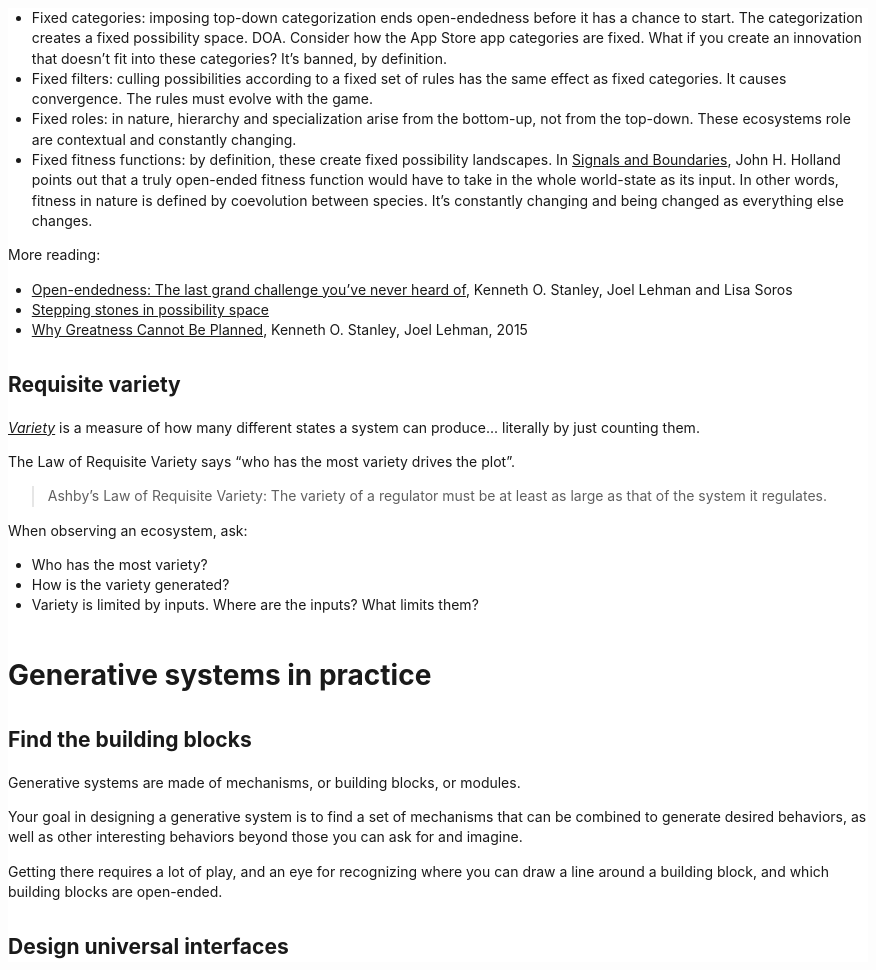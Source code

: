 - Fixed categories: imposing top-down categorization ends open-endedness before it has a chance to start. The categorization creates a fixed possibility space. DOA. Consider how the App Store app categories are fixed. What if you create an innovation that doesn’t fit into these categories? It’s banned, by definition.
- Fixed filters: culling possibilities according to a fixed set of rules has the same effect as fixed categories. It causes convergence. The rules must evolve with the game.
- Fixed roles: in nature, hierarchy and specialization arise from the bottom-up, not from the top-down. These ecosystems role are contextual and constantly changing. 
- Fixed fitness functions: by definition, these create fixed possibility landscapes. In [Signals and Boundaries](https://mitpress.mit.edu/9780262525930/signals-and-boundaries/), John H. Holland points out that a truly open-ended fitness function would have to take in the whole world-state as its input. In other words, fitness in nature is defined by coevolution between species. It’s constantly changing and being changed as everything else changes.

More reading:

- [Open-endedness: The last grand challenge you’ve never heard of](https://www.oreilly.com/radar/open-endedness-the-last-grand-challenge-youve-never-heard-of/), Kenneth O. Stanley, Joel Lehman and Lisa Soros
- [Stepping stones in possibility space](https://subconscious.substack.com/p/stepping-stones-in-possibility-space)
- [Why Greatness Cannot Be Planned](https://www.amazon.com/Why-Greatness-Cannot-Planned-Objective/dp/3319155237), Kenneth O. Stanley, Joel Lehman, 2015

## Requisite variety

*[Variety](https://en.wikipedia.org/wiki/Variety_(cybernetics))* is a measure of how many different states a system can produce... literally by just counting them.

The Law of Requisite Variety says “who has the most variety drives the plot”.

> Ashby’s Law of Requisite Variety: The variety of a regulator must be at least as large as that of the system it regulates.

When observing an ecosystem, ask:

- Who has the most variety?
- How is the variety generated?
- Variety is limited by inputs. Where are the inputs? What limits them?

# Generative systems in practice

## Find the building blocks

Generative systems are made of mechanisms, or building blocks, or modules.

Your goal in designing a generative system is to find a set of mechanisms that can be combined to generate desired behaviors, as well as other interesting behaviors beyond those you can ask for and imagine.

Getting there requires a lot of play, and an eye for recognizing where you can draw a line around a building block, and which building blocks are open-ended.

## Design universal interfaces
